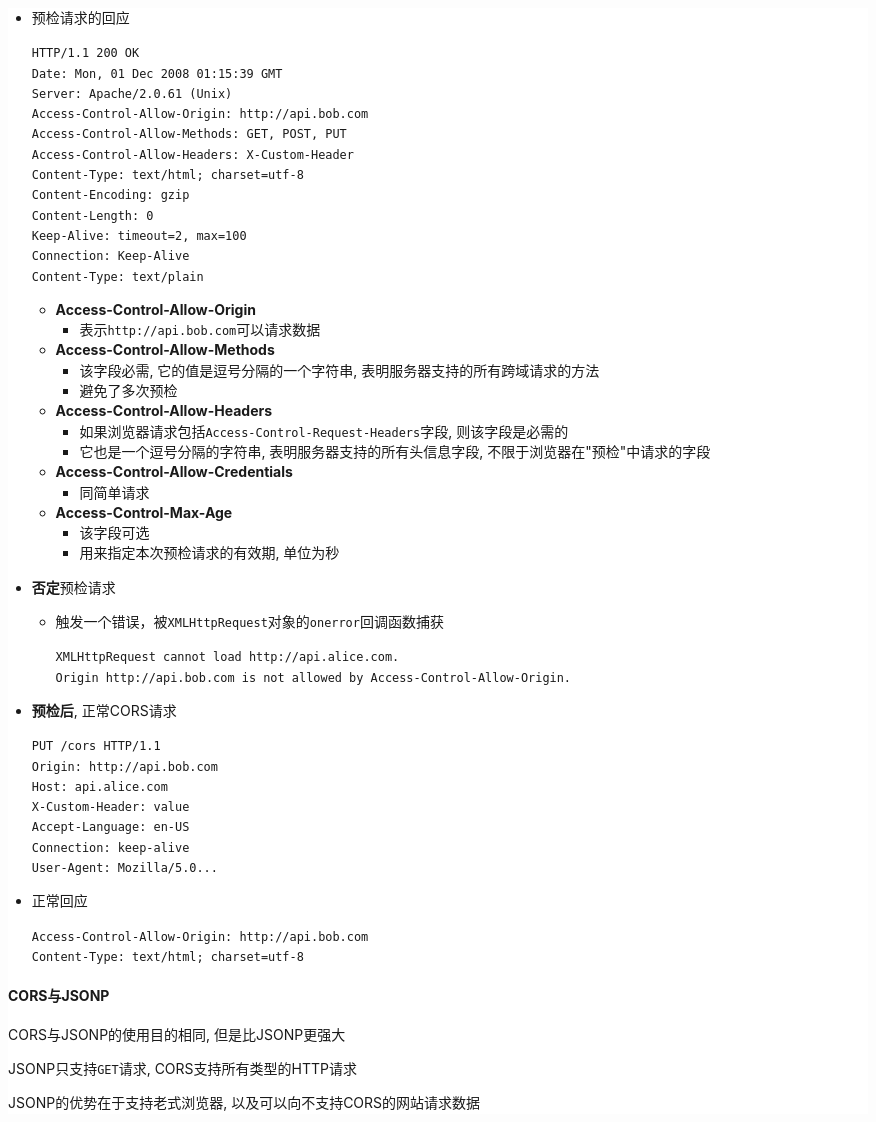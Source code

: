 - 预检请求的回应

  ```
  HTTP/1.1 200 OK
  Date: Mon, 01 Dec 2008 01:15:39 GMT
  Server: Apache/2.0.61 (Unix)
  Access-Control-Allow-Origin: http://api.bob.com
  Access-Control-Allow-Methods: GET, POST, PUT
  Access-Control-Allow-Headers: X-Custom-Header
  Content-Type: text/html; charset=utf-8
  Content-Encoding: gzip
  Content-Length: 0
  Keep-Alive: timeout=2, max=100
  Connection: Keep-Alive
  Content-Type: text/plain
  ```

  - **Access-Control-Allow-Origin** 
    - 表示`http://api.bob.com`可以请求数据 
  - **Access-Control-Allow-Methods** 
    - 该字段必需, 它的值是逗号分隔的一个字符串, 表明服务器支持的所有跨域请求的方法 
    - 避免了多次预检
  - **Access-Control-Allow-Headers** 
    - 如果浏览器请求包括`Access-Control-Request-Headers`字段, 则该字段是必需的
    - 它也是一个逗号分隔的字符串, 表明服务器支持的所有头信息字段, 不限于浏览器在"预检"中请求的字段 
  - **Access-Control-Allow-Credentials** 
    - 同简单请求
  - **Access-Control-Max-Age** 
    - 该字段可选
    - 用来指定本次预检请求的有效期, 单位为秒

- **否定**预检请求

  - 触发一个错误，被`XMLHttpRequest`对象的`onerror`回调函数捕获 

    ```
    XMLHttpRequest cannot load http://api.alice.com.
    Origin http://api.bob.com is not allowed by Access-Control-Allow-Origin.
    ```

- **预检后**, 正常CORS请求

  ```
  PUT /cors HTTP/1.1
  Origin: http://api.bob.com
  Host: api.alice.com
  X-Custom-Header: value
  Accept-Language: en-US
  Connection: keep-alive
  User-Agent: Mozilla/5.0...
  ```

- 正常回应

  ```
  Access-Control-Allow-Origin: http://api.bob.com
  Content-Type: text/html; charset=utf-8
  ```

#### CORS与JSONP

CORS与JSONP的使用目的相同, 但是比JSONP更强大

JSONP只支持`GET`请求, CORS支持所有类型的HTTP请求

JSONP的优势在于支持老式浏览器, 以及可以向不支持CORS的网站请求数据